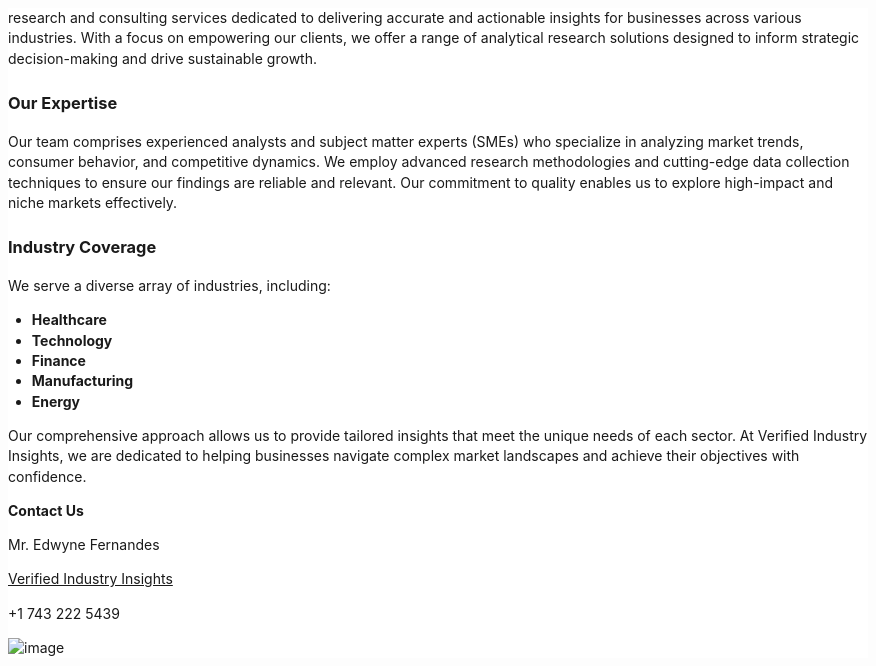 research and consulting services dedicated to delivering accurate and actionable insights for businesses across various industries. With a focus on empowering our clients, we offer a range of analytical research solutions designed to inform strategic decision-making and drive sustainable growth.</p><h3>Our Expertise</h3><p>Our team comprises experienced analysts and subject matter experts (SMEs) who specialize in analyzing market trends, consumer behavior, and competitive dynamics. We employ advanced research methodologies and cutting-edge data collection techniques to ensure our findings are reliable and relevant. Our commitment to quality enables us to explore high-impact and niche markets effectively.</p><h3>Industry Coverage</h3><p>We serve a diverse array of industries, including:</p><ul><li><strong>Healthcare</strong></li><li><strong>Technology</strong></li><li><strong>Finance</strong></li><li><strong>Manufacturing</strong></li><li><strong>Energy</strong></li></ul><p>Our comprehensive approach allows us to provide tailored insights that meet the unique needs of each sector. At Verified Industry Insights, we are dedicated to helping businesses navigate complex market landscapes and achieve their objectives with confidence.</p><p><strong>Contact Us</strong></p><p>Mr. Edwyne Fernandes</p><p><a href="https://www.verifiedindustryinsights.com/">Verified Industry Insights</a></p><p>+1 743 222 5439</p>
![image](https://github.com/user-attachments/assets/537d8c78-1ddf-42f1-afab-6d94fe53f289)
